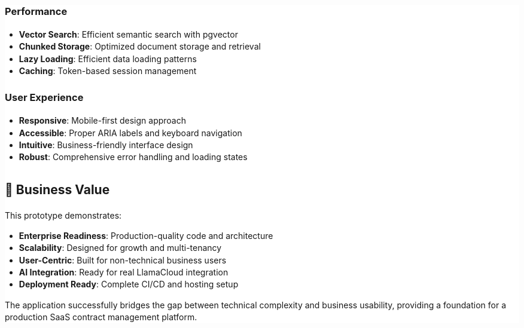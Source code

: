 ### Performance
- **Vector Search**: Efficient semantic search with pgvector
- **Chunked Storage**: Optimized document storage and retrieval
- **Lazy Loading**: Efficient data loading patterns
- **Caching**: Token-based session management

### User Experience
- **Responsive**: Mobile-first design approach
- **Accessible**: Proper ARIA labels and keyboard navigation
- **Intuitive**: Business-friendly interface design
- **Robust**: Comprehensive error handling and loading states

## 🎯 Business Value

This prototype demonstrates:
- **Enterprise Readiness**: Production-quality code and architecture
- **Scalability**: Designed for growth and multi-tenancy
- **User-Centric**: Built for non-technical business users
- **AI Integration**: Ready for real LlamaCloud integration
- **Deployment Ready**: Complete CI/CD and hosting setup

The application successfully bridges the gap between technical complexity and business usability, providing a foundation for a production SaaS contract management platform.